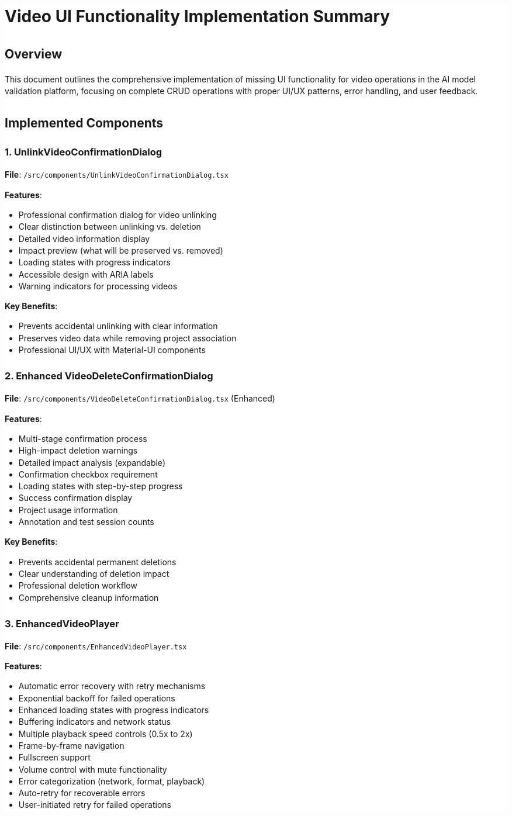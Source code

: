 # Video UI Functionality Implementation Summary

## Overview
This document outlines the comprehensive implementation of missing UI functionality for video operations in the AI model validation platform, focusing on complete CRUD operations with proper UI/UX patterns, error handling, and user feedback.

## Implemented Components

### 1. UnlinkVideoConfirmationDialog
**File**: `/src/components/UnlinkVideoConfirmationDialog.tsx`

**Features**:
- Professional confirmation dialog for video unlinking
- Clear distinction between unlinking vs. deletion
- Detailed video information display
- Impact preview (what will be preserved vs. removed)
- Loading states with progress indicators
- Accessible design with ARIA labels
- Warning indicators for processing videos

**Key Benefits**:
- Prevents accidental unlinking with clear information
- Preserves video data while removing project association
- Professional UI/UX with Material-UI components

### 2. Enhanced VideoDeleteConfirmationDialog
**File**: `/src/components/VideoDeleteConfirmationDialog.tsx` (Enhanced)

**Features**:
- Multi-stage confirmation process
- High-impact deletion warnings
- Detailed impact analysis (expandable)
- Confirmation checkbox requirement
- Loading states with step-by-step progress
- Success confirmation display
- Project usage information
- Annotation and test session counts

**Key Benefits**:
- Prevents accidental permanent deletions
- Clear understanding of deletion impact
- Professional deletion workflow
- Comprehensive cleanup information

### 3. EnhancedVideoPlayer
**File**: `/src/components/EnhancedVideoPlayer.tsx`

**Features**:
- Automatic error recovery with retry mechanisms
- Exponential backoff for failed operations
- Enhanced loading states with progress indicators
- Buffering indicators and network status
- Multiple playback speed controls (0.5x to 2x)
- Frame-by-frame navigation
- Fullscreen support
- Volume control with mute functionality
- Error categorization (network, format, playback)
- Auto-retry for recoverable errors
- User-initiated retry for failed operations
